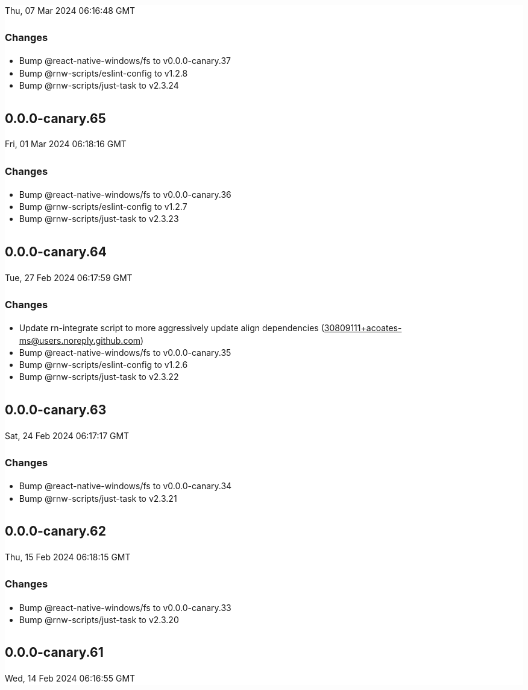 Thu, 07 Mar 2024 06:16:48 GMT

### Changes

- Bump @react-native-windows/fs to v0.0.0-canary.37
- Bump @rnw-scripts/eslint-config to v1.2.8
- Bump @rnw-scripts/just-task to v2.3.24

## 0.0.0-canary.65

Fri, 01 Mar 2024 06:18:16 GMT

### Changes

- Bump @react-native-windows/fs to v0.0.0-canary.36
- Bump @rnw-scripts/eslint-config to v1.2.7
- Bump @rnw-scripts/just-task to v2.3.23

## 0.0.0-canary.64

Tue, 27 Feb 2024 06:17:59 GMT

### Changes

- Update rn-integrate script to more aggressively update align dependencies (30809111+acoates-ms@users.noreply.github.com)
- Bump @react-native-windows/fs to v0.0.0-canary.35
- Bump @rnw-scripts/eslint-config to v1.2.6
- Bump @rnw-scripts/just-task to v2.3.22

## 0.0.0-canary.63

Sat, 24 Feb 2024 06:17:17 GMT

### Changes

- Bump @react-native-windows/fs to v0.0.0-canary.34
- Bump @rnw-scripts/just-task to v2.3.21

## 0.0.0-canary.62

Thu, 15 Feb 2024 06:18:15 GMT

### Changes

- Bump @react-native-windows/fs to v0.0.0-canary.33
- Bump @rnw-scripts/just-task to v2.3.20

## 0.0.0-canary.61

Wed, 14 Feb 2024 06:16:55 GMT
